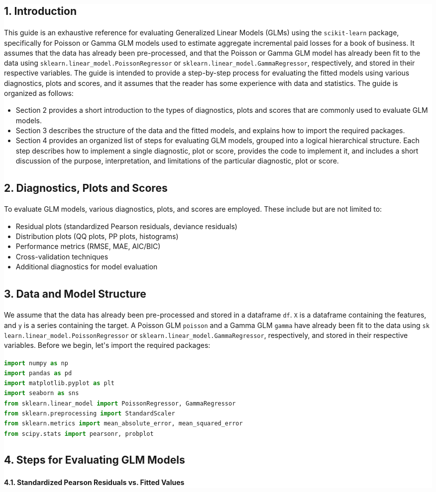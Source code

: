 ## 1. Introduction
This guide is an exhaustive reference for evaluating Generalized Linear Models (GLMs) using the `scikit-learn` package, specifically for Poisson or Gamma GLM models used to estimate aggregate incremental paid losses for a book of business. It assumes that the data has already been pre-processed, and that the Poisson or Gamma GLM model has already been fit to the data using `sklearn.linear_model.PoissonRegressor` or `sklearn.linear_model.GammaRegressor`, respectively, and stored in their respective variables. The guide is intended to provide a step-by-step process for evaluating the fitted models using various diagnostics, plots and scores, and it assumes that the reader has some experience with data and statistics.
The guide is organized as follows:

- Section 2 provides a short introduction to the types of diagnostics, plots and scores that are commonly used to evaluate GLM models.
- Section 3 describes the structure of the data and the fitted models, and explains how to import the required packages.
- Section 4 provides an organized list of steps for evaluating GLM models, grouped into a logical hierarchical structure. Each step describes how to implement a single diagnostic, plot or score, provides the code to implement it, and includes a short discussion of the purpose, interpretation, and limitations of the particular diagnostic, plot or score.

## 2. Diagnostics, Plots and Scores
To evaluate GLM models, various diagnostics, plots, and scores are employed. These include but are not limited to:
- Residual plots (standardized Pearson residuals, deviance residuals)
- Distribution plots (QQ plots, PP plots, histograms)
- Performance metrics (RMSE, MAE, AIC/BIC)
- Cross-validation techniques
- Additional diagnostics for model evaluation

## 3. Data and Model Structure
We assume that the data has already been pre-processed and stored in a dataframe `df`. `X` is a dataframe containing the features, and `y` is a series containing the target. A Poisson GLM `poisson` and a Gamma GLM `gamma` have already been fit to the data using `sklearn.linear_model.PoissonRegressor` or `sklearn.linear_model.GammaRegressor`, respectively, and stored in their respective variables.
Before we begin, let's import the required packages:

```python
import numpy as np
import pandas as pd
import matplotlib.pyplot as plt
import seaborn as sns
from sklearn.linear_model import PoissonRegressor, GammaRegressor
from sklearn.preprocessing import StandardScaler
from sklearn.metrics import mean_absolute_error, mean_squared_error
from scipy.stats import pearsonr, probplot
```

## 4. Steps for Evaluating GLM Models
####  4.1. Standardized Pearson Residuals vs. Fitted Values
